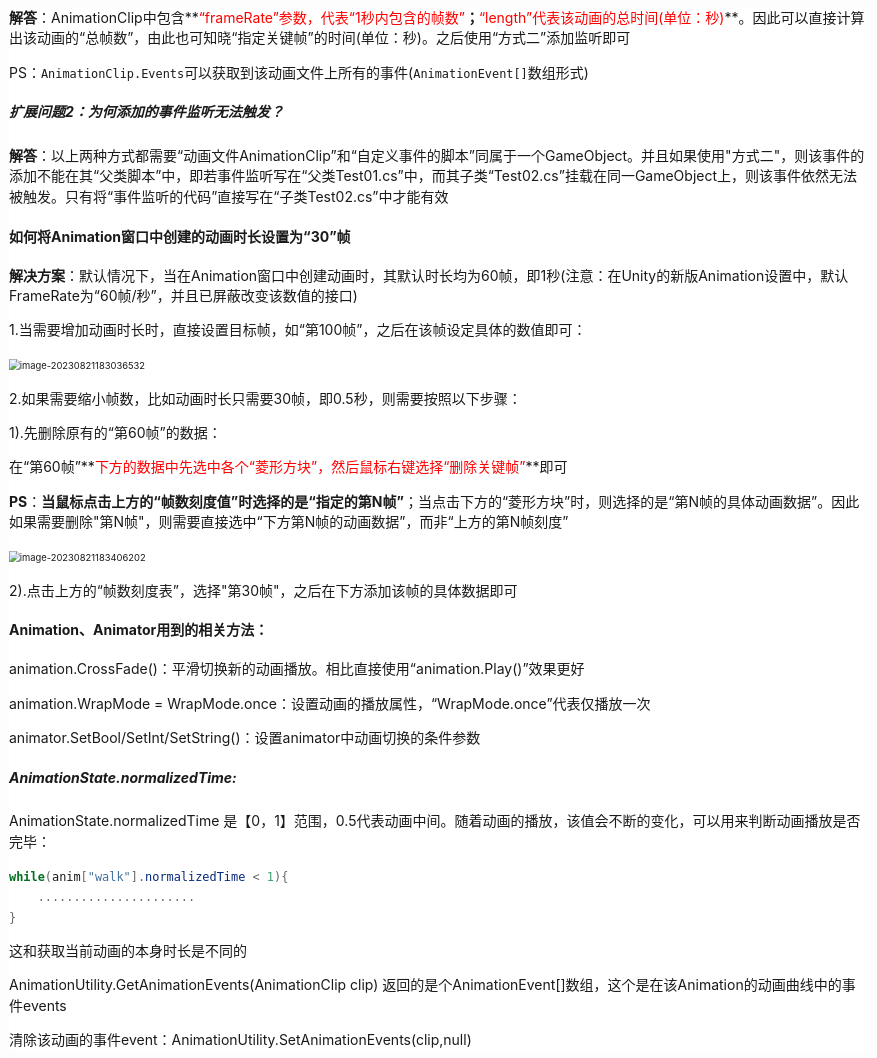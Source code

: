**解答**：AnimationClip中包含**<font color=red>“frameRate”参数，代表“1秒内包含的帧数”</font>**；**<font color=red>“length”代表该动画的总时间(单位：秒)</font>**。因此可以直接计算出该动画的“总帧数”，由此也可知晓“指定关键帧”的时间(单位：秒)。之后使用“方式二”添加监听即可

PS：`AnimationClip.Events`可以获取到该动画文件上所有的事件(`AnimationEvent[]`数组形式)

##### 扩展问题2：为何添加的事件监听无法触发？

**解答**：以上两种方式都需要“动画文件AnimationClip”和“自定义事件的脚本”同属于一个GameObject。并且如果使用"方式二"，则该事件的添加不能在其“父类脚本”中，即若事件监听写在“父类Test01.cs”中，而其子类“Test02.cs”挂载在同一GameObject上，则该事件依然无法被触发。只有将“事件监听的代码”直接写在“子类Test02.cs”中才能有效



#### 如何将Animation窗口中创建的动画时长设置为“30”帧

**解决方案**：默认情况下，当在Animation窗口中创建动画时，其默认时长均为60帧，即1秒(注意：在Unity的新版Animation设置中，默认FrameRate为“60帧/秒”，并且已屏蔽改变该数值的接口)

1.当需要增加动画时长时，直接设置目标帧，如“第100帧”，之后在该帧设定具体的数值即可：

<img src="https://gitee.com/kakaix892/image-host/raw/main/Typora/image-20230821183036532.png" alt="image-20230821183036532" style="zoom:67%;" />

2.如果需要缩小帧数，比如动画时长只需要30帧，即0.5秒，则需要按照以下步骤：

1).先删除原有的“第60帧”的数据：

在“第60帧”**<font color=red>下方的数据中先选中各个“菱形方块”，然后鼠标右键选择“删除关键帧”</font>**即可

**PS**：**当鼠标点击上方的“帧数刻度值”时选择的是“指定的第N帧”**；当点击下方的“菱形方块”时，则选择的是“第N帧的具体动画数据”。因此如果需要删除"第N帧"，则需要直接选中“下方第N帧的动画数据”，而非“上方的第N帧刻度”

<img src="https://gitee.com/kakaix892/image-host/raw/main/Typora/image-20230821183406202.png" alt="image-20230821183406202" style="zoom:67%;" />

2).点击上方的“帧数刻度表”，选择"第30帧"，之后在下方添加该帧的具体数据即可



#### Animation、Animator用到的相关方法：

animation.CrossFade()：平滑切换新的动画播放。相比直接使用“animation.Play()”效果更好

animation.WrapMode = WrapMode.once：设置动画的播放属性，“WrapMode.once”代表仅播放一次

animator.SetBool/SetInt/SetString()：设置animator中动画切换的条件参数



##### AnimationState.normalizedTime:

AnimationState.normalizedTime 是【0，1】范围，0.5代表动画中间。随着动画的播放，该值会不断的变化，可以用来判断动画播放是否完毕：

```c#
while(anim["walk"].normalizedTime < 1){
    ......................
}
```

这和获取当前动画的本身时长是不同的

AnimationUtility.GetAnimationEvents(AnimationClip clip) 返回的是个AnimationEvent[]数组，这个是在该Animation的动画曲线中的事件events

清除该动画的事件event：AnimationUtility.SetAnimationEvents(clip,null)
